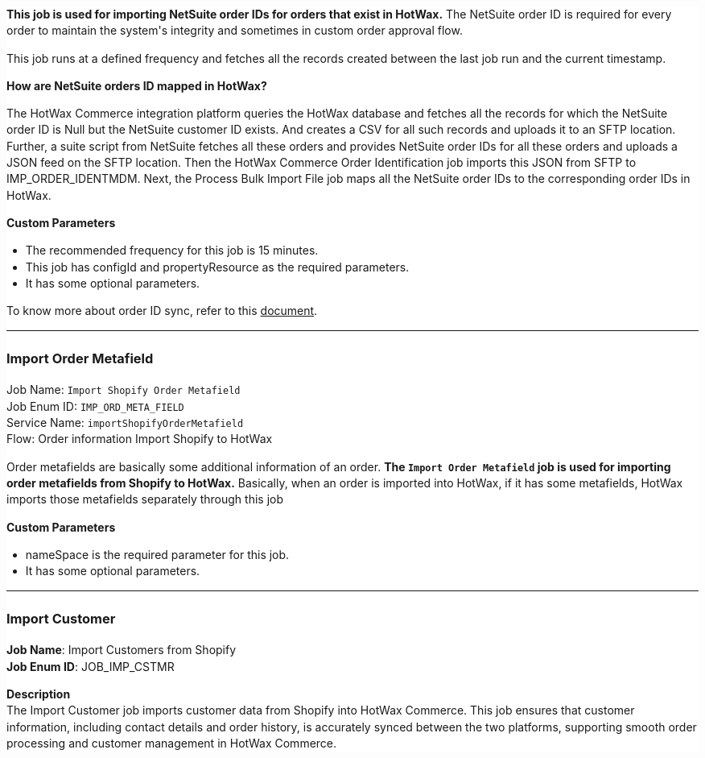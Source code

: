 **This job is used for importing NetSuite order IDs for orders that exist in HotWax.** The NetSuite order ID is required for every order to maintain the system's integrity and sometimes in custom order approval flow.

This job runs at a defined frequency and fetches all the records created between the last job run and the current timestamp.

**How are NetSuite orders ID mapped in HotWax?**&#x20;

The HotWax Commerce integration platform queries the HotWax database and fetches all the records for which the NetSuite order ID is Null but the NetSuite customer ID exists. And creates a CSV for all such records and uploads it to an SFTP location. Further, a suite script from NetSuite fetches all these orders and provides NetSuite order IDs for all these orders and uploads a JSON feed on the SFTP location. Then the HotWax Commerce Order Identification job imports this JSON from SFTP to IMP\_ORDER\_IDENTMDM. Next, the Process Bulk Import File job maps all the NetSuite order IDs to the corresponding order IDs in HotWax.

**Custom Parameters**

* The recommended frequency for this job is 15 minutes.
* This job has configId and propertyResource as the required parameters.
* It has some optional parameters.

To know more about order ID sync, refer to this [document](https://docs.hotwax.co/documents/learn-netsuite/synchronization-flows/ordersync/syncorderids).

***

### Import Order Metafield

Job Name: `Import Shopify Order Metafield`\
Job Enum ID: `IMP_ORD_META_FIELD`\
Service Name: `importShopifyOrderMetafield`\
Flow: Order information Import Shopify to HotWax

Order metafields are basically some additional information of an order. **The `Import Order Metafield` job is used for importing order metafields from Shopify to HotWax.** Basically, when an order is imported into HotWax, if it has some metafields, HotWax imports those metafields separately through this job

**Custom Parameters**

* nameSpace is the required parameter for this job.
* It has some optional parameters.

***

### Import Customer

**Job Name**: Import Customers from Shopify\
**Job Enum ID**: JOB\_IMP\_CSTMR

**Description**\
The Import Customer job imports customer data from Shopify into HotWax Commerce. This job ensures that customer information, including contact details and order history, is accurately synced between the two platforms, supporting smooth order processing and customer management in HotWax Commerce.
